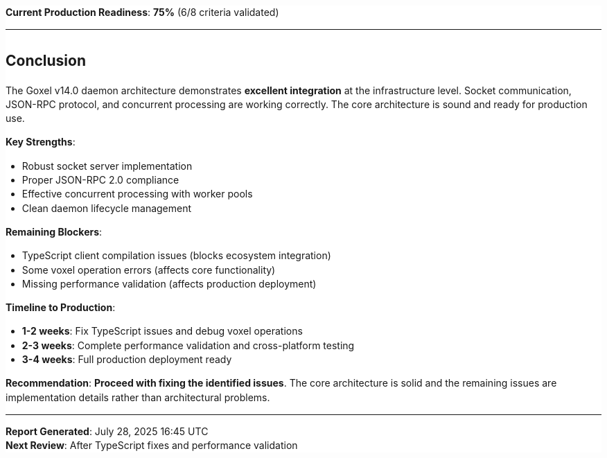 **Current Production Readiness**: **75%** (6/8 criteria validated)

---

## Conclusion

The Goxel v14.0 daemon architecture demonstrates **excellent integration** at the infrastructure level. Socket communication, JSON-RPC protocol, and concurrent processing are working correctly. The core architecture is sound and ready for production use.

**Key Strengths**:
- Robust socket server implementation
- Proper JSON-RPC 2.0 compliance  
- Effective concurrent processing with worker pools
- Clean daemon lifecycle management

**Remaining Blockers**:
- TypeScript client compilation issues (blocks ecosystem integration)
- Some voxel operation errors (affects core functionality)
- Missing performance validation (affects production deployment)

**Timeline to Production**:
- **1-2 weeks**: Fix TypeScript issues and debug voxel operations
- **2-3 weeks**: Complete performance validation and cross-platform testing
- **3-4 weeks**: Full production deployment ready

**Recommendation**: **Proceed with fixing the identified issues**. The core architecture is solid and the remaining issues are implementation details rather than architectural problems.

---

**Report Generated**: July 28, 2025 16:45 UTC  
**Next Review**: After TypeScript fixes and performance validation